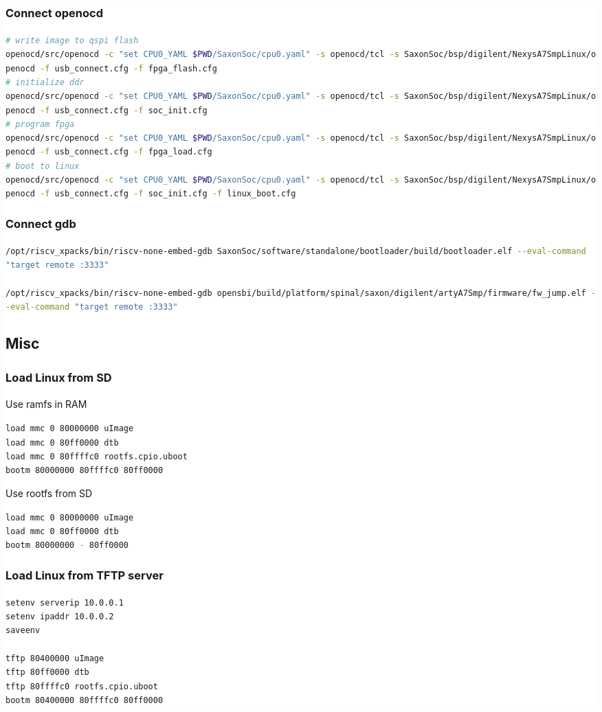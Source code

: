 ### Connect openocd

```sh
# write image to qspi flash
openocd/src/openocd -c "set CPU0_YAML $PWD/SaxonSoc/cpu0.yaml" -s openocd/tcl -s SaxonSoc/bsp/digilent/NexysA7SmpLinux/openocd -f usb_connect.cfg -f fpga_flash.cfg
# initialize ddr
openocd/src/openocd -c "set CPU0_YAML $PWD/SaxonSoc/cpu0.yaml" -s openocd/tcl -s SaxonSoc/bsp/digilent/NexysA7SmpLinux/openocd -f usb_connect.cfg -f soc_init.cfg
# program fpga
openocd/src/openocd -c "set CPU0_YAML $PWD/SaxonSoc/cpu0.yaml" -s openocd/tcl -s SaxonSoc/bsp/digilent/NexysA7SmpLinux/openocd -f usb_connect.cfg -f fpga_load.cfg
# boot to linux
openocd/src/openocd -c "set CPU0_YAML $PWD/SaxonSoc/cpu0.yaml" -s openocd/tcl -s SaxonSoc/bsp/digilent/NexysA7SmpLinux/openocd -f usb_connect.cfg -f soc_init.cfg -f linux_boot.cfg
```

### Connect gdb

```sh
/opt/riscv_xpacks/bin/riscv-none-embed-gdb SaxonSoc/software/standalone/bootloader/build/bootloader.elf --eval-command "target remote :3333"

/opt/riscv_xpacks/bin/riscv-none-embed-gdb opensbi/build/platform/spinal/saxon/digilent/artyA7Smp/firmware/fw_jump.elf --eval-command "target remote :3333"
```

## Misc

### Load Linux from SD
 Use ramfs in RAM
```sh
load mmc 0 80000000 uImage
load mmc 0 80ff0000 dtb
load mmc 0 80ffffc0 rootfs.cpio.uboot
bootm 80000000 80ffffc0 80ff0000
```
 Use rootfs from SD
```sh
load mmc 0 80000000 uImage
load mmc 0 80ff0000 dtb
bootm 80000000 - 80ff0000
```

### Load Linux from TFTP server

```sh
setenv serverip 10.0.0.1
setenv ipaddr 10.0.0.2
saveenv

tftp 80400000 uImage
tftp 80ff0000 dtb
tftp 80ffffc0 rootfs.cpio.uboot
bootm 80400000 80ffffc0 80ff0000
```
